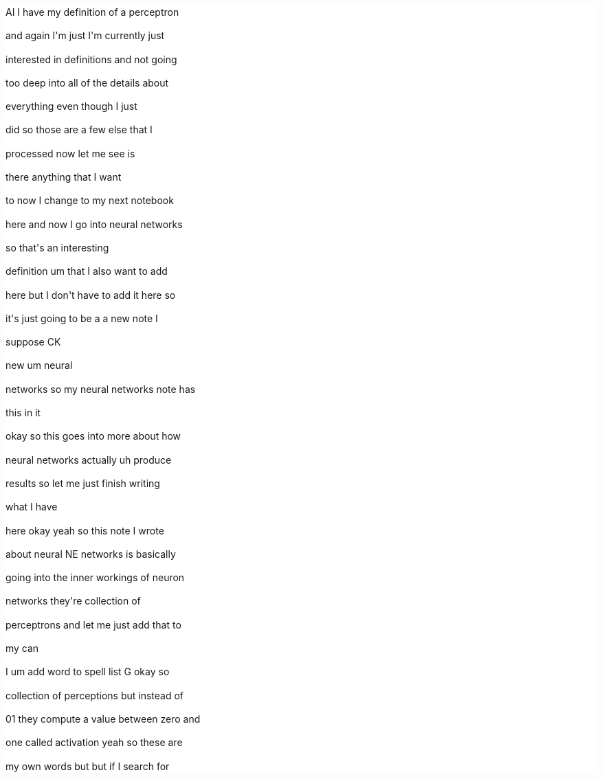 AI I have my definition of a perceptron

and again I'm just I'm currently just

interested in definitions and not going

too deep into all of the details about

everything even though I just

did so those are a few else that I

processed now let me see is

there anything that I want

to now I change to my next notebook

here and now I go into neural networks

so that's an interesting

definition um that I also want to add

here but I don't have to add it here so

it's just going to be a a new note I

suppose CK

new um neural

networks so my neural networks note has

this in it

okay so this goes into more about how

neural networks actually uh produce

results so let me just finish writing

what I have

here okay yeah so this note I wrote

about neural NE networks is basically

going into the inner workings of neuron

networks they're collection of

perceptrons and let me just add that to

my can

I um add word to spell list G okay so

collection of perceptions but instead of

01 they compute a value between zero and

one called activation yeah so these are

my own words but but if I search for
